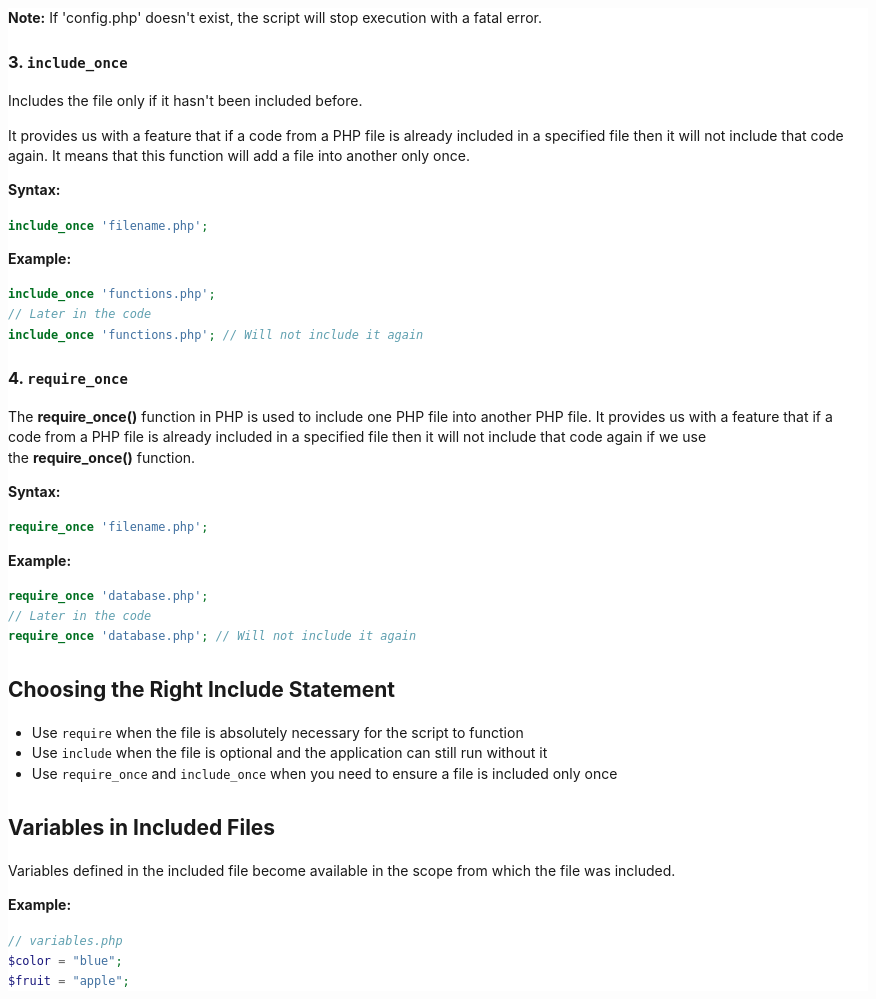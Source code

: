 **Note:** If 'config.php' doesn't exist, the script will stop execution with a fatal error.

### 3. `include_once`

Includes the file only if it hasn't been included before.

It provides us with a feature that if a code from a PHP file is already included in a specified file then it will not include that code again. It means that this function will add a file into another only once.

**Syntax:**

```php
include_once 'filename.php';
```

**Example:**

```php
include_once 'functions.php';
// Later in the code
include_once 'functions.php'; // Will not include it again
```

### 4. `require_once`

The **require_once()** function in PHP is used to include one PHP file into another PHP file. It provides us with a feature that if a code from a PHP file is already included in a specified file then it will not include that code again if we use the **require_once()** function.

**Syntax:**

```php
require_once 'filename.php';
```

**Example:**

```php
require_once 'database.php';
// Later in the code
require_once 'database.php'; // Will not include it again
```

## Choosing the Right Include Statement

- Use `require` when the file is absolutely necessary for the script to function
- Use `include` when the file is optional and the application can still run without it
- Use `require_once` and `include_once` when you need to ensure a file is included only once

## Variables in Included Files

Variables defined in the included file become available in the scope from which the file was included.

**Example:**

```php
// variables.php
$color = "blue";
$fruit = "apple";
```
